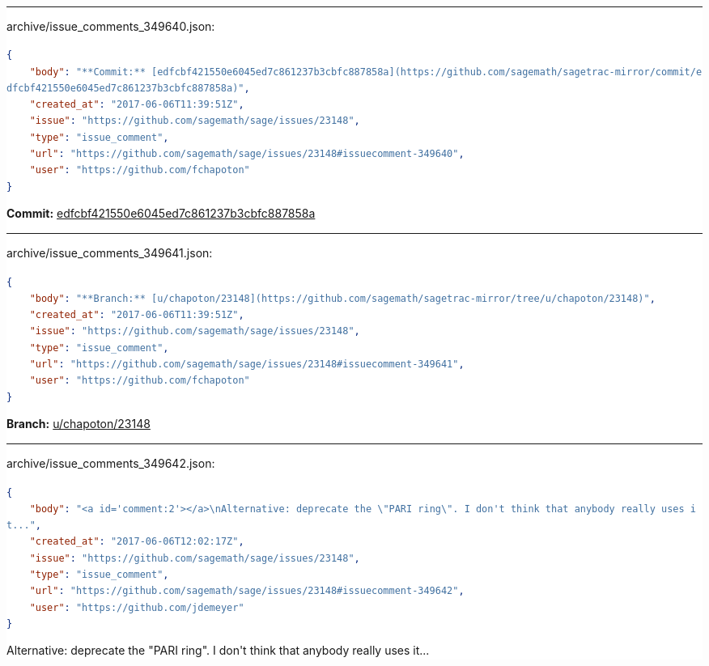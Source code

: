 


---

archive/issue_comments_349640.json:
```json
{
    "body": "**Commit:** [edfcbf421550e6045ed7c861237b3cbfc887858a](https://github.com/sagemath/sagetrac-mirror/commit/edfcbf421550e6045ed7c861237b3cbfc887858a)",
    "created_at": "2017-06-06T11:39:51Z",
    "issue": "https://github.com/sagemath/sage/issues/23148",
    "type": "issue_comment",
    "url": "https://github.com/sagemath/sage/issues/23148#issuecomment-349640",
    "user": "https://github.com/fchapoton"
}
```

**Commit:** [edfcbf421550e6045ed7c861237b3cbfc887858a](https://github.com/sagemath/sagetrac-mirror/commit/edfcbf421550e6045ed7c861237b3cbfc887858a)



---

archive/issue_comments_349641.json:
```json
{
    "body": "**Branch:** [u/chapoton/23148](https://github.com/sagemath/sagetrac-mirror/tree/u/chapoton/23148)",
    "created_at": "2017-06-06T11:39:51Z",
    "issue": "https://github.com/sagemath/sage/issues/23148",
    "type": "issue_comment",
    "url": "https://github.com/sagemath/sage/issues/23148#issuecomment-349641",
    "user": "https://github.com/fchapoton"
}
```

**Branch:** [u/chapoton/23148](https://github.com/sagemath/sagetrac-mirror/tree/u/chapoton/23148)



---

archive/issue_comments_349642.json:
```json
{
    "body": "<a id='comment:2'></a>\nAlternative: deprecate the \"PARI ring\". I don't think that anybody really uses it...",
    "created_at": "2017-06-06T12:02:17Z",
    "issue": "https://github.com/sagemath/sage/issues/23148",
    "type": "issue_comment",
    "url": "https://github.com/sagemath/sage/issues/23148#issuecomment-349642",
    "user": "https://github.com/jdemeyer"
}
```

<a id='comment:2'></a>
Alternative: deprecate the "PARI ring". I don't think that anybody really uses it...
